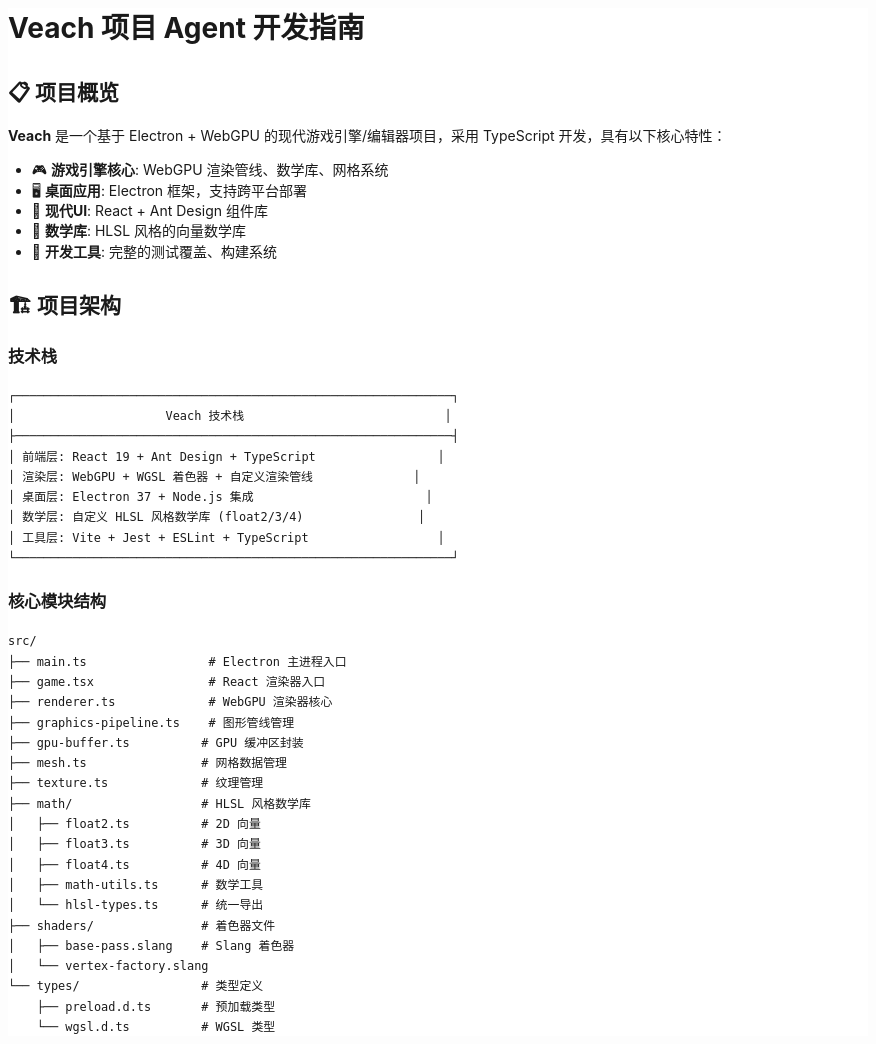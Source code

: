 # Veach 项目 Agent 开发指南

## 📋 项目概览

**Veach** 是一个基于 Electron + WebGPU 的现代游戏引擎/编辑器项目，采用 TypeScript 开发，具有以下核心特性：

- 🎮 **游戏引擎核心**: WebGPU 渲染管线、数学库、网格系统
- 🖥️ **桌面应用**: Electron 框架，支持跨平台部署
- 🎨 **现代UI**: React + Ant Design 组件库
- 🧮 **数学库**: HLSL 风格的向量数学库
- 🔧 **开发工具**: 完整的测试覆盖、构建系统

## 🏗️ 项目架构

### 技术栈
```
┌─────────────────────────────────────────────────────────────┐
│                     Veach 技术栈                            │
├─────────────────────────────────────────────────────────────┤
│ 前端层: React 19 + Ant Design + TypeScript                 │
│ 渲染层: WebGPU + WGSL 着色器 + 自定义渲染管线              │
│ 桌面层: Electron 37 + Node.js 集成                        │
│ 数学层: 自定义 HLSL 风格数学库 (float2/3/4)                │
│ 工具层: Vite + Jest + ESLint + TypeScript                  │
└─────────────────────────────────────────────────────────────┘
```

### 核心模块结构
```
src/
├── main.ts                 # Electron 主进程入口
├── game.tsx                # React 渲染器入口
├── renderer.ts             # WebGPU 渲染器核心
├── graphics-pipeline.ts    # 图形管线管理
├── gpu-buffer.ts          # GPU 缓冲区封装
├── mesh.ts                # 网格数据管理
├── texture.ts             # 纹理管理
├── math/                  # HLSL 风格数学库
│   ├── float2.ts          # 2D 向量
│   ├── float3.ts          # 3D 向量  
│   ├── float4.ts          # 4D 向量
│   ├── math-utils.ts      # 数学工具
│   └── hlsl-types.ts      # 统一导出
├── shaders/               # 着色器文件
│   ├── base-pass.slang    # Slang 着色器
│   └── vertex-factory.slang
└── types/                 # 类型定义
    ├── preload.d.ts       # 预加载类型
    └── wgsl.d.ts          # WGSL 类型
```
